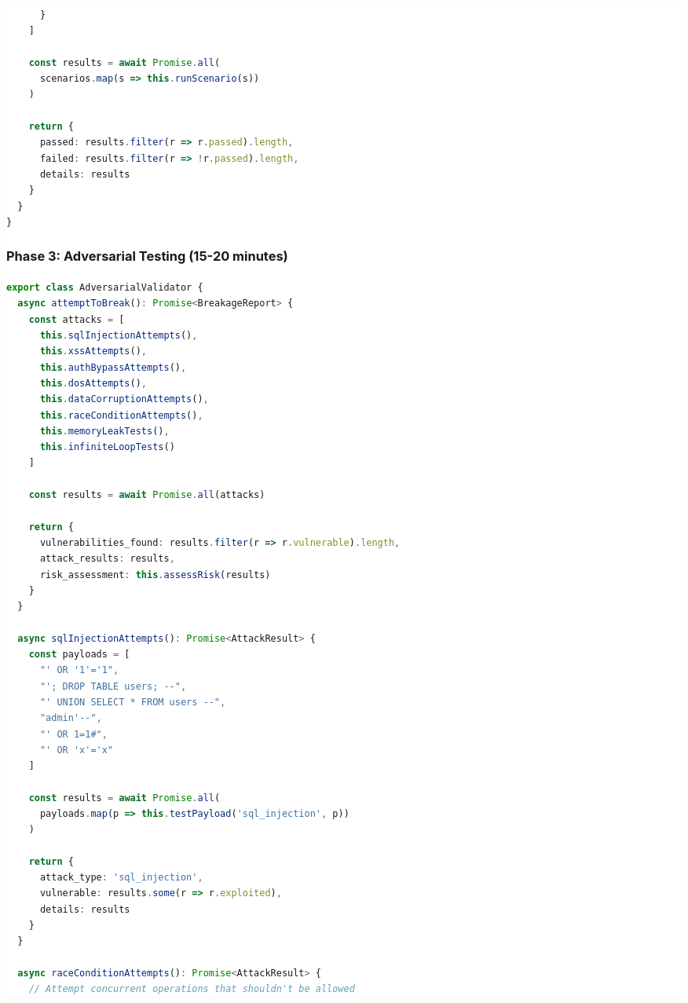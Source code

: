 ```typescript
      }
    ]
    
    const results = await Promise.all(
      scenarios.map(s => this.runScenario(s))
    )
    
    return {
      passed: results.filter(r => r.passed).length,
      failed: results.filter(r => !r.passed).length,
      details: results
    }
  }
}
```

### Phase 3: Adversarial Testing (15-20 minutes)
```typescript
export class AdversarialValidator {
  async attemptToBreak(): Promise<BreakageReport> {
    const attacks = [
      this.sqlInjectionAttempts(),
      this.xssAttempts(),
      this.authBypassAttempts(),
      this.dosAttempts(),
      this.dataCorruptionAttempts(),
      this.raceConditionAttempts(),
      this.memoryLeakTests(),
      this.infiniteLoopTests()
    ]
    
    const results = await Promise.all(attacks)
    
    return {
      vulnerabilities_found: results.filter(r => r.vulnerable).length,
      attack_results: results,
      risk_assessment: this.assessRisk(results)
    }
  }

  async sqlInjectionAttempts(): Promise<AttackResult> {
    const payloads = [
      "' OR '1'='1",
      "'; DROP TABLE users; --",
      "' UNION SELECT * FROM users --",
      "admin'--",
      "' OR 1=1#",
      "' OR 'x'='x"
    ]
    
    const results = await Promise.all(
      payloads.map(p => this.testPayload('sql_injection', p))
    )
    
    return {
      attack_type: 'sql_injection',
      vulnerable: results.some(r => r.exploited),
      details: results
    }
  }

  async raceConditionAttempts(): Promise<AttackResult> {
    // Attempt concurrent operations that shouldn't be allowed
```